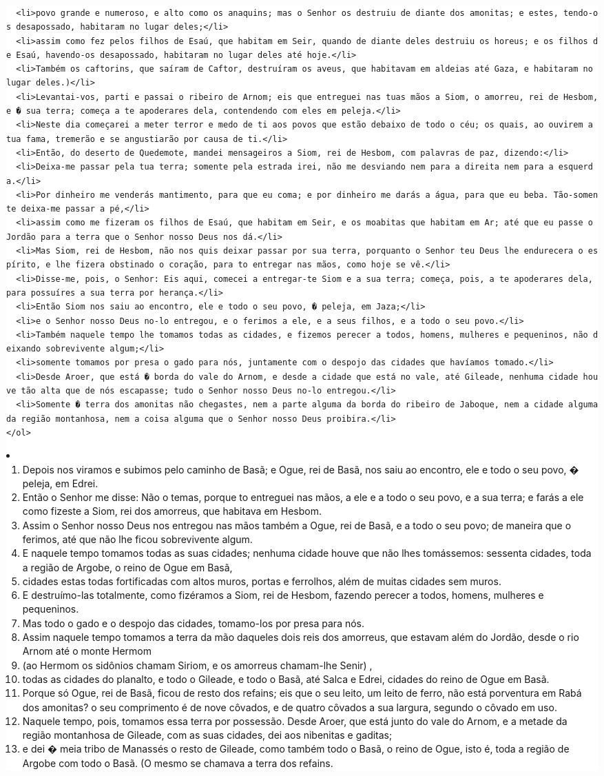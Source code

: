       <li>povo grande e numeroso, e alto como os anaquins; mas o Senhor os destruiu de diante dos amonitas; e estes, tendo-os desapossado, habitaram no lugar deles;</li>
      <li>assim como fez pelos filhos de Esaú, que habitam em Seir, quando de diante deles destruiu os horeus; e os filhos de Esaú, havendo-os desapossado, habitaram no lugar deles até hoje.</li>
      <li>Também os caftorins, que saíram de Caftor, destruíram os aveus, que habitavam em aldeias até Gaza, e habitaram no lugar deles.)</li>
      <li>Levantai-vos, parti e passai o ribeiro de Arnom; eis que entreguei nas tuas mãos a Siom, o amorreu, rei de Hesbom, e � sua terra; começa a te apoderares dela, contendendo com eles em peleja.</li>
      <li>Neste dia começarei a meter terror e medo de ti aos povos que estão debaixo de todo o céu; os quais, ao ouvirem a tua fama, tremerão e se angustiarão por causa de ti.</li>
      <li>Então, do deserto de Quedemote, mandei mensageiros a Siom, rei de Hesbom, com palavras de paz, dizendo:</li>
      <li>Deixa-me passar pela tua terra; somente pela estrada irei, não me desviando nem para a direita nem para a esquerda.</li>
      <li>Por dinheiro me venderás mantimento, para que eu coma; e por dinheiro me darás a água, para que eu beba. Tão-somente deixa-me passar a pé,</li>
      <li>assim como me fizeram os filhos de Esaú, que habitam em Seir, e os moabitas que habitam em Ar; até que eu passe o Jordão para a terra que o Senhor nosso Deus nos dá.</li>
      <li>Mas Siom, rei de Hesbom, não nos quis deixar passar por sua terra, porquanto o Senhor teu Deus lhe endurecera o espírito, e lhe fizera obstinado o coração, para to entregar nas mãos, como hoje se vê.</li>
      <li>Disse-me, pois, o Senhor: Eis aqui, comecei a entregar-te Siom e a sua terra; começa, pois, a te apoderares dela, para possuíres a sua terra por herança.</li>
      <li>Então Siom nos saiu ao encontro, ele e todo o seu povo, � peleja, em Jaza;</li>
      <li>e o Senhor nosso Deus no-lo entregou, e o ferimos a ele, e a seus filhos, e a todo o seu povo.</li>
      <li>Também naquele tempo lhe tomamos todas as cidades, e fizemos perecer a todos, homens, mulheres e pequeninos, não deixando sobrevivente algum;</li>
      <li>somente tomamos por presa o gado para nós, juntamente com o despojo das cidades que havíamos tomado.</li>
      <li>Desde Aroer, que está � borda do vale do Arnom, e desde a cidade que está no vale, até Gileade, nenhuma cidade houve tão alta que de nós escapasse; tudo o Senhor nosso Deus no-lo entregou.</li>
      <li>Somente � terra dos amonitas não chegastes, nem a parte alguma da borda do ribeiro de Jaboque, nem a cidade alguma da região montanhosa, nem a coisa alguma que o Senhor nosso Deus proibira.</li>
    </ol>
  </li>
  <li>
    <ol>
      <li>Depois nos viramos e subimos pelo caminho de Basã; e Ogue, rei de Basã, nos saiu ao encontro, ele e todo o seu povo, � peleja, em Edrei.</li>
      <li>Então o Senhor me disse: Não o temas, porque to entreguei nas mãos, a ele e a todo o seu povo, e a sua terra; e farás a ele como fizeste a Siom, rei dos amorreus, que habitava em Hesbom.</li>
      <li>Assim o Senhor nosso Deus nos entregou nas mãos também a Ogue, rei de Basã, e a todo o seu povo; de maneira que o ferimos, até que não lhe ficou sobrevivente algum.</li>
      <li>E naquele tempo tomamos todas as suas cidades; nenhuma cidade houve que não lhes tomássemos: sessenta cidades, toda a região de Argobe, o reino de Ogue em Basã,</li>
      <li>cidades estas todas fortificadas com altos muros, portas e ferrolhos, além de muitas cidades sem muros.</li>
      <li>E destruímo-las totalmente, como fizéramos a Siom, rei de Hesbom, fazendo perecer a todos, homens, mulheres e pequeninos.</li>
      <li>Mas todo o gado e o despojo das cidades, tomamo-los por presa para nós.</li>
      <li>Assim naquele tempo tomamos a terra da mão daqueles dois reis dos amorreus, que estavam além do Jordão, desde o rio Arnom até o monte Hermom</li>
      <li>(ao Hermom os sidônios chamam Siriom, e os amorreus chamam-lhe Senir) ,</li>
      <li>todas as cidades do planalto, e todo o Gileade, e todo o Basã, até Salca e Edrei, cidades do reino de Ogue em Basã.</li>
      <li>Porque só Ogue, rei de Basã, ficou de resto dos refains; eis que o seu leito, um leito de ferro, não está porventura em Rabá dos amonitas? o seu comprimento é de nove côvados, e de quatro côvados a sua largura, segundo o côvado em uso.</li>
      <li>Naquele tempo, pois, tomamos essa terra por possessão. Desde Aroer, que está junto do vale do Arnom, e a metade da região montanhosa de Gileade, com as suas cidades, dei aos nibenitas e gaditas;</li>
      <li>e dei � meia tribo de Manassés o resto de Gileade, como também todo o Basã, o reino de Ogue, isto é, toda a região de Argobe com todo o Basã. (O mesmo se chamava a terra dos refains.</li>